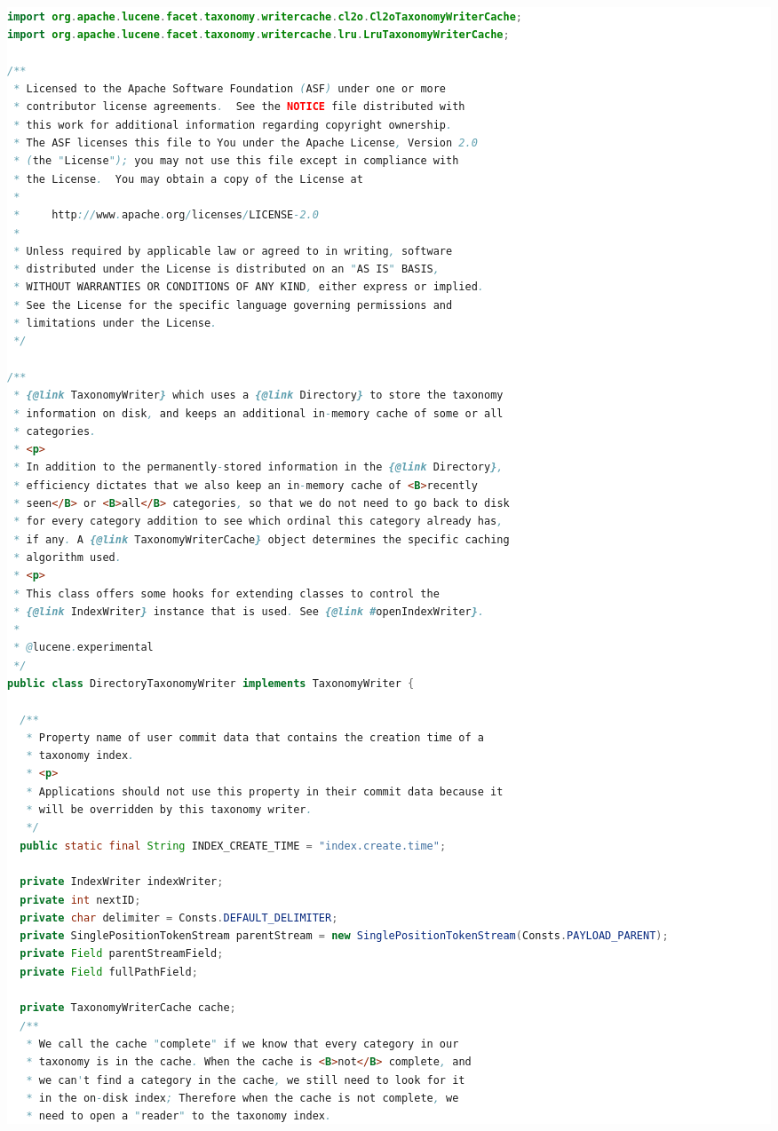 ```java
import org.apache.lucene.facet.taxonomy.writercache.cl2o.Cl2oTaxonomyWriterCache;
import org.apache.lucene.facet.taxonomy.writercache.lru.LruTaxonomyWriterCache;

/**
 * Licensed to the Apache Software Foundation (ASF) under one or more
 * contributor license agreements.  See the NOTICE file distributed with
 * this work for additional information regarding copyright ownership.
 * The ASF licenses this file to You under the Apache License, Version 2.0
 * (the "License"); you may not use this file except in compliance with
 * the License.  You may obtain a copy of the License at
 *
 *     http://www.apache.org/licenses/LICENSE-2.0
 *
 * Unless required by applicable law or agreed to in writing, software
 * distributed under the License is distributed on an "AS IS" BASIS,
 * WITHOUT WARRANTIES OR CONDITIONS OF ANY KIND, either express or implied.
 * See the License for the specific language governing permissions and
 * limitations under the License.
 */

/**
 * {@link TaxonomyWriter} which uses a {@link Directory} to store the taxonomy
 * information on disk, and keeps an additional in-memory cache of some or all
 * categories.
 * <p>
 * In addition to the permanently-stored information in the {@link Directory},
 * efficiency dictates that we also keep an in-memory cache of <B>recently
 * seen</B> or <B>all</B> categories, so that we do not need to go back to disk
 * for every category addition to see which ordinal this category already has,
 * if any. A {@link TaxonomyWriterCache} object determines the specific caching
 * algorithm used.
 * <p>
 * This class offers some hooks for extending classes to control the
 * {@link IndexWriter} instance that is used. See {@link #openIndexWriter}.
 * 
 * @lucene.experimental
 */
public class DirectoryTaxonomyWriter implements TaxonomyWriter {

  /**
   * Property name of user commit data that contains the creation time of a
   * taxonomy index.
   * <p>
   * Applications should not use this property in their commit data because it
   * will be overridden by this taxonomy writer.
   */
  public static final String INDEX_CREATE_TIME = "index.create.time";

  private IndexWriter indexWriter;
  private int nextID;
  private char delimiter = Consts.DEFAULT_DELIMITER;
  private SinglePositionTokenStream parentStream = new SinglePositionTokenStream(Consts.PAYLOAD_PARENT);
  private Field parentStreamField;
  private Field fullPathField;

  private TaxonomyWriterCache cache;
  /**
   * We call the cache "complete" if we know that every category in our
   * taxonomy is in the cache. When the cache is <B>not</B> complete, and
   * we can't find a category in the cache, we still need to look for it
   * in the on-disk index; Therefore when the cache is not complete, we
   * need to open a "reader" to the taxonomy index.
```